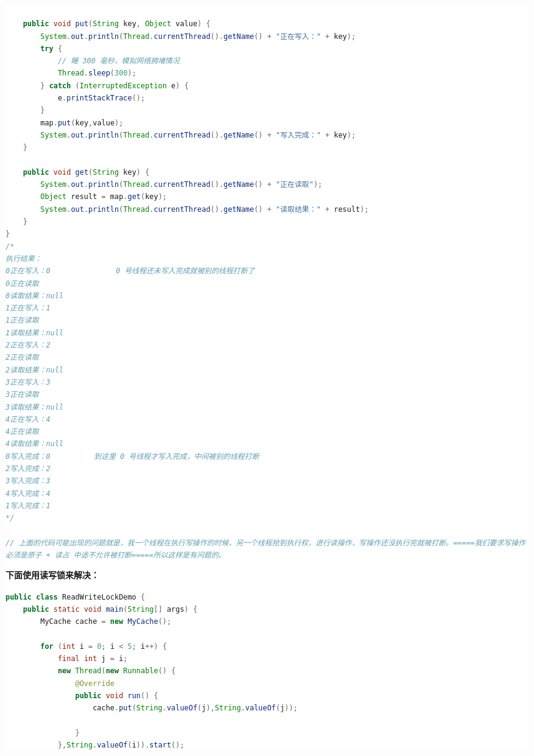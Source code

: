 ```java

    public void put(String key, Object value) {
        System.out.println(Thread.currentThread().getName() + "正在写入：" + key);
        try {
            // 睡 300 毫秒，模拟网络拥堵情况
            Thread.sleep(300);
        } catch (InterruptedException e) {
            e.printStackTrace();
        }
        map.put(key,value);
        System.out.println(Thread.currentThread().getName() + "写入完成：" + key);
    }

    public void get(String key) {
        System.out.println(Thread.currentThread().getName() + "正在读取");
        Object result = map.get(key);
        System.out.println(Thread.currentThread().getName() + "读取结果：" + result);
    }
}
/*
执行结果：
0正在写入：0               0 号线程还未写入完成就被别的线程打断了
0正在读取
0读取结果：null
1正在写入：1
1正在读取
1读取结果：null
2正在写入：2
2正在读取
2读取结果：null
3正在写入：3
3正在读取
3读取结果：null
4正在写入：4
4正在读取
4读取结果：null
0写入完成：0          到这里 0 号线程才写入完成，中间被别的线程打断
2写入完成：2
3写入完成：3
4写入完成：4
1写入完成：1
*/

// 上面的代码可能出现的问题就是，我一个线程在执行写操作的时候，另一个线程抢到执行权，进行读操作，写操作还没执行完就被打断。=====我们要求写操作必须是原子 + 读占 中途不允许被打断=====所以这样是有问题的。
```

**下面使用读写锁来解决：**

```java
public class ReadWriteLockDemo {
    public static void main(String[] args) {
        MyCache cache = new MyCache();

        for (int i = 0; i < 5; i++) {
            final int j = i;
            new Thread(new Runnable() {
                @Override
                public void run() {
                    cache.put(String.valueOf(j),String.valueOf(j));

                }
            },String.valueOf(i)).start();

```